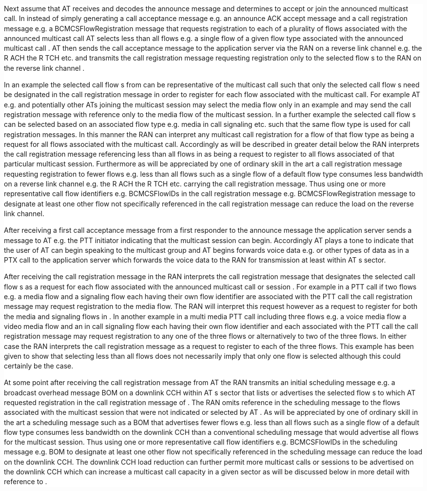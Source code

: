 Next assume that AT receives and decodes the announce message and determines to accept or join the announced multicast call. In instead of simply generating a call acceptance message e.g. an announce ACK accept message and a call registration message e.g. a BCMCSFlowRegistration message that requests registration to each of a plurality of flows associated with the announced multicast call AT selects less than all flows e.g. a single flow of a given flow type associated with the announced multicast call . AT then sends the call acceptance message to the application server via the RAN on a reverse link channel e.g. the R ACH the R TCH etc. and transmits the call registration message requesting registration only to the selected flow s to the RAN on the reverse link channel .

In an example the selected call flow s from can be representative of the multicast call such that only the selected call flow s need be designated in the call registration message in order to register for each flow associated with the multicast call. For example AT e.g. and potentially other ATs joining the multicast session may select the media flow only in an example and may send the call registration message with reference only to the media flow of the multicast session. In a further example the selected call flow s can be selected based on an associated flow type e.g. media in call signaling etc. such that the same flow type is used for call registration messages. In this manner the RAN can interpret any multicast call registration for a flow of that flow type as being a request for all flows associated with the multicast call. Accordingly as will be described in greater detail below the RAN interprets the call registration message referencing less than all flows in as being a request to register to all flows associated of that particular multicast session. Furthermore as will be appreciated by one of ordinary skill in the art a call registration message requesting registration to fewer flows e.g. less than all flows such as a single flow of a default flow type consumes less bandwidth on a reverse link channel e.g. the R ACH the R TCH etc. carrying the call registration message. Thus using one or more representative call flow identifiers e.g. BCMCSFlowIDs in the call registration message e.g. BCMCSFlowRegistration message to designate at least one other flow not specifically referenced in the call registration message can reduce the load on the reverse link channel.

After receiving a first call acceptance message from a first responder to the announce message the application server sends a message to AT e.g. the PTT initiator indicating that the multicast session can begin. Accordingly AT plays a tone to indicate that the user of AT can begin speaking to the multicast group and AT begins forwards voice data e.g. or other types of data as in a PTX call to the application server which forwards the voice data to the RAN for transmission at least within AT s sector.

After receiving the call registration message in the RAN interprets the call registration message that designates the selected call flow s as a request for each flow associated with the announced multicast call or session . For example in a PTT call if two flows e.g. a media flow and a signaling flow each having their own flow identifier are associated with the PTT call the call registration message may request registration to the media flow. The RAN will interpret this request however as a request to register for both the media and signaling flows in . In another example in a multi media PTT call including three flows e.g. a voice media flow a video media flow and an in call signaling flow each having their own flow identifier and each associated with the PTT call the call registration message may request registration to any one of the three flows or alternatively to two of the three flows. In either case the RAN interprets the call registration message as a request to register to each of the three flows. This example has been given to show that selecting less than all flows does not necessarily imply that only one flow is selected although this could certainly be the case.

At some point after receiving the call registration message from AT the RAN transmits an initial scheduling message e.g. a broadcast overhead message BOM on a downlink CCH within AT s sector that lists or advertises the selected flow s to which AT requested registration in the call registration message of . The RAN omits reference in the scheduling message to the flows associated with the multicast session that were not indicated or selected by AT . As will be appreciated by one of ordinary skill in the art a scheduling message such as a BOM that advertises fewer flows e.g. less than all flows such as a single flow of a default flow type consumes less bandwidth on the downlink CCH than a conventional scheduling message that would advertise all flows for the multicast session. Thus using one or more representative call flow identifiers e.g. BCMCSFlowIDs in the scheduling message e.g. BOM to designate at least one other flow not specifically referenced in the scheduling message can reduce the load on the downlink CCH. The downlink CCH load reduction can further permit more multicast calls or sessions to be advertised on the downlink CCH which can increase a multicast call capacity in a given sector as will be discussed below in more detail with reference to .
